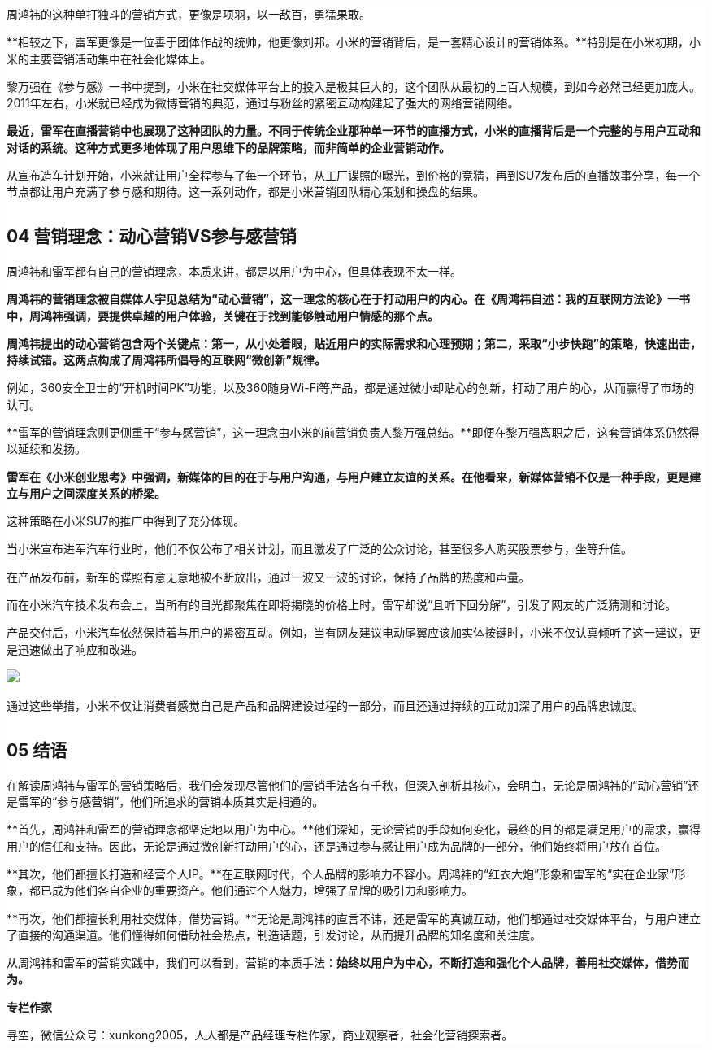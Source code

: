 周鸿祎的这种单打独斗的营销方式，更像是项羽，以一敌百，勇猛果敢。

**相较之下，雷军更像是一位善于团体作战的统帅，他更像刘邦。小米的营销背后，是一套精心设计的营销体系。**特别是在小米初期，小米的主要营销活动集中在社会化媒体上。

黎万强在《参与感》一书中提到，小米在社交媒体平台上的投入是极其巨大的，这个团队从最初的上百人规模，到如今必然已经更加庞大。2011年左右，小米就已经成为微博营销的典范，通过与粉丝的紧密互动构建起了强大的网络营销网络。

**最近，雷军在直播营销中也展现了这种团队的力量。不同于传统企业那种单一环节的直播方式，小米的直播背后是一个完整的与用户互动和对话的系统。这种方式更多地体现了用户思维下的品牌策略，而非简单的企业营销动作。**

从宣布造车计划开始，小米就让用户全程参与了每一个环节，从工厂谍照的曝光，到价格的竞猜，再到SU7发布后的直播故事分享，每一个节点都让用户充满了参与感和期待。这一系列动作，都是小米营销团队精心策划和操盘的结果。

## 04 营销理念：动心营销VS参与感营销

周鸿祎和雷军都有自己的营销理念，本质来讲，都是以用户为中心，但具体表现不太一样。

**周鸿祎的营销理念被自媒体人宇见总结为“动心营销”，这一理念的核心在于打动用户的内心。在《周鸿祎自述：我的互联网方法论》一书中，周鸿祎强调，要提供卓越的用户体验，关键在于找到能够触动用户情感的那个点。**

**周鸿祎提出的动心营销包含两个关键点：第一，从小处着眼，贴近用户的实际需求和心理预期；第二，采取“小步快跑”的策略，快速出击，持续试错。这两点构成了周鸿祎所倡导的互联网“微创新”规律。**

例如，360安全卫士的“开机时间PK”功能，以及360随身Wi-Fi等产品，都是通过微小却贴心的创新，打动了用户的心，从而赢得了市场的认可。

**雷军的营销理念则更侧重于“参与感营销”，这一理念由小米的前营销负责人黎万强总结。**即便在黎万强离职之后，这套营销体系仍然得以延续和发扬。

**雷军在《小米创业思考》中强调，新媒体的目的在于与用户沟通，与用户建立友谊的关系。在他看来，新媒体营销不仅是一种手段，更是建立与用户之间深度关系的桥梁。**

这种策略在小米SU7的推广中得到了充分体现。

当小米宣布进军汽车行业时，他们不仅公布了相关计划，而且激发了广泛的公众讨论，甚至很多人购买股票参与，坐等升值。

在产品发布前，新车的谍照有意无意地被不断放出，通过一波又一波的讨论，保持了品牌的热度和声量。

而在小米汽车技术发布会上，当所有的目光都聚焦在即将揭晓的价格上时，雷军却说“且听下回分解”，引发了网友的广泛猜测和讨论。

产品交付后，小米汽车依然保持着与用户的紧密互动。例如，当有网友建议电动尾翼应该加实体按键时，小米不仅认真倾听了这一建议，更是迅速做出了响应和改进。

![](https://image.woshipm.com/wp-files/2024/04/95oTU6CQQEX3jyUzNwvo.png)

通过这些举措，小米不仅让消费者感觉自己是产品和品牌建设过程的一部分，而且还通过持续的互动加深了用户的品牌忠诚度。

## 05 结语

在解读周鸿祎与雷军的营销策略后，我们会发现尽管他们的营销手法各有千秋，但深入剖析其核心，会明白，无论是周鸿祎的“动心营销”还是雷军的“参与感营销”，他们所追求的营销本质其实是相通的。

**首先，周鸿祎和雷军的营销理念都坚定地以用户为中心。**他们深知，无论营销的手段如何变化，最终的目的都是满足用户的需求，赢得用户的信任和支持。因此，无论是通过微创新打动用户的心，还是通过参与感让用户成为品牌的一部分，他们始终将用户放在首位。

**其次，他们都擅长打造和经营个人IP。**在互联网时代，个人品牌的影响力不容小。周鸿祎的“红衣大炮”形象和雷军的“实在企业家”形象，都已成为他们各自企业的重要资产。他们通过个人魅力，增强了品牌的吸引力和影响力。

**再次，他们都擅长利用社交媒体，借势营销。**无论是周鸿祎的直言不讳，还是雷军的真诚互动，他们都通过社交媒体平台，与用户建立了直接的沟通渠道。他们懂得如何借助社会热点，制造话题，引发讨论，从而提升品牌的知名度和关注度。

从周鸿祎和雷军的营销实践中，我们可以看到，营销的本质手法：**始终以用户为中心，不断打造和强化个人品牌，善用社交媒体，借势而为。**

**专栏作家**

寻空，微信公众号：xunkong2005，人人都是产品经理专栏作家，商业观察者，社会化营销探索者。
